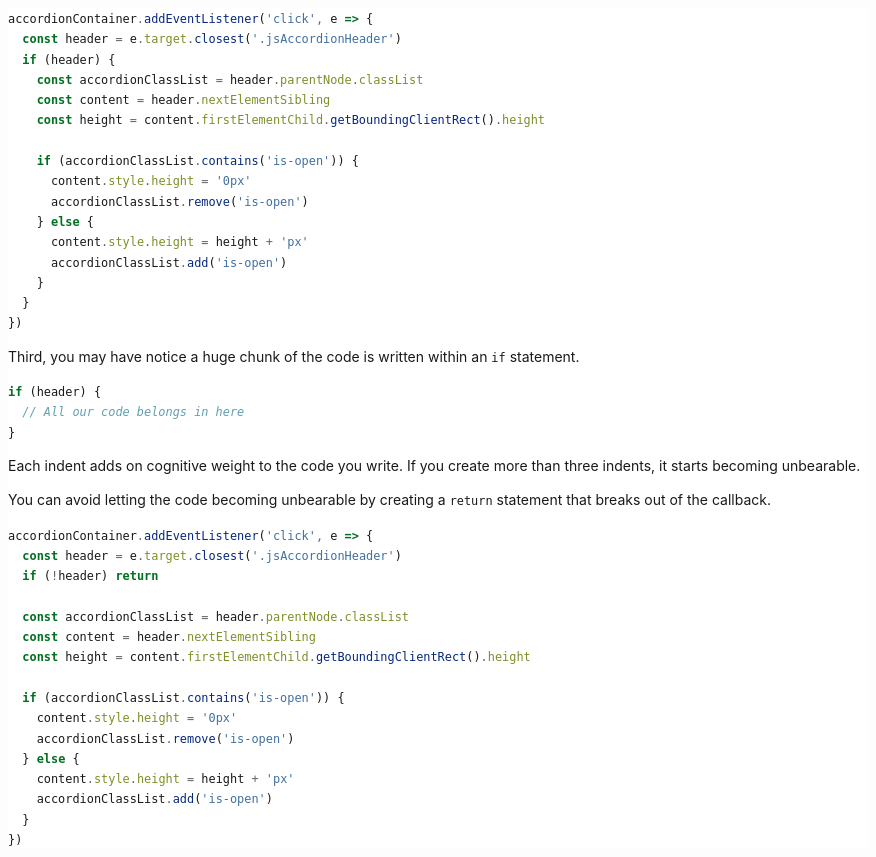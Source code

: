 ```js
accordionContainer.addEventListener('click', e => {
  const header = e.target.closest('.jsAccordionHeader')
  if (header) {
    const accordionClassList = header.parentNode.classList
    const content = header.nextElementSibling
    const height = content.firstElementChild.getBoundingClientRect().height

    if (accordionClassList.contains('is-open')) {
      content.style.height = '0px'
      accordionClassList.remove('is-open')
    } else {
      content.style.height = height + 'px'
      accordionClassList.add('is-open')
    }
  }
})
```

Third, you may have notice a huge chunk of the code is written within an `if` statement.

```js
if (header) {
  // All our code belongs in here
}
```

Each indent adds on cognitive weight to the code you write. If you create more than three indents, it starts becoming unbearable.

You can avoid letting the code becoming unbearable by creating a `return` statement that breaks out of the callback.

```js
accordionContainer.addEventListener('click', e => {
  const header = e.target.closest('.jsAccordionHeader')
  if (!header) return

  const accordionClassList = header.parentNode.classList
  const content = header.nextElementSibling
  const height = content.firstElementChild.getBoundingClientRect().height

  if (accordionClassList.contains('is-open')) {
    content.style.height = '0px'
    accordionClassList.remove('is-open')
  } else {
    content.style.height = height + 'px'
    accordionClassList.add('is-open')
  }
})
```

